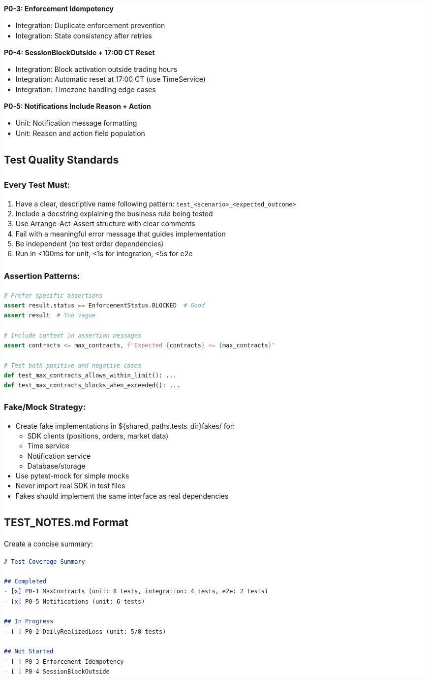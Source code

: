 **P0-3: Enforcement Idempotency**
- Integration: Duplicate enforcement prevention
- Integration: State consistency after retries

**P0-4: SessionBlockOutside + 17:00 CT Reset**
- Integration: Block activation outside trading hours
- Integration: Automatic reset at 17:00 CT (use TimeService)
- Integration: Timezone handling edge cases

**P0-5: Notifications Include Reason + Action**
- Unit: Notification message formatting
- Unit: Reason and action field population

## Test Quality Standards

### Every Test Must:
1. Have a clear, descriptive name following pattern: `test_<scenario>_<expected_outcome>`
2. Include a docstring explaining the business rule being tested
3. Use Arrange-Act-Assert structure with clear comments
4. Fail with a meaningful error message that guides implementation
5. Be independent (no test order dependencies)
6. Run in <100ms for unit, <1s for integration, <5s for e2e

### Assertion Patterns:
```python
# Prefer specific assertions
assert result.status == EnforcementStatus.BLOCKED  # Good
assert result  # Too vague

# Include context in assertion messages
assert contracts <= max_contracts, f"Expected {contracts} <= {max_contracts}"

# Test both positive and negative cases
def test_max_contracts_allows_within_limit(): ...
def test_max_contracts_blocks_when_exceeded(): ...
```

### Fake/Mock Strategy:
- Create fake implementations in ${shared_paths.tests_dir}fakes/ for:
  - SDK clients (positions, orders, market data)
  - Time service
  - Notification service
  - Database/storage
- Use pytest-mock for simple mocks
- Never import real SDK in test files
- Fakes should implement the same interface as real dependencies

## TEST_NOTES.md Format

Create a concise summary:
```markdown
# Test Coverage Summary

## Completed
- [x] P0-1 MaxContracts (unit: 8 tests, integration: 4 tests, e2e: 2 tests)
- [x] P0-5 Notifications (unit: 6 tests)

## In Progress
- [ ] P0-2 DailyRealizedLoss (unit: 5/8 tests)

## Not Started
- [ ] P0-3 Enforcement Idempotency
- [ ] P0-4 SessionBlockOutside
```